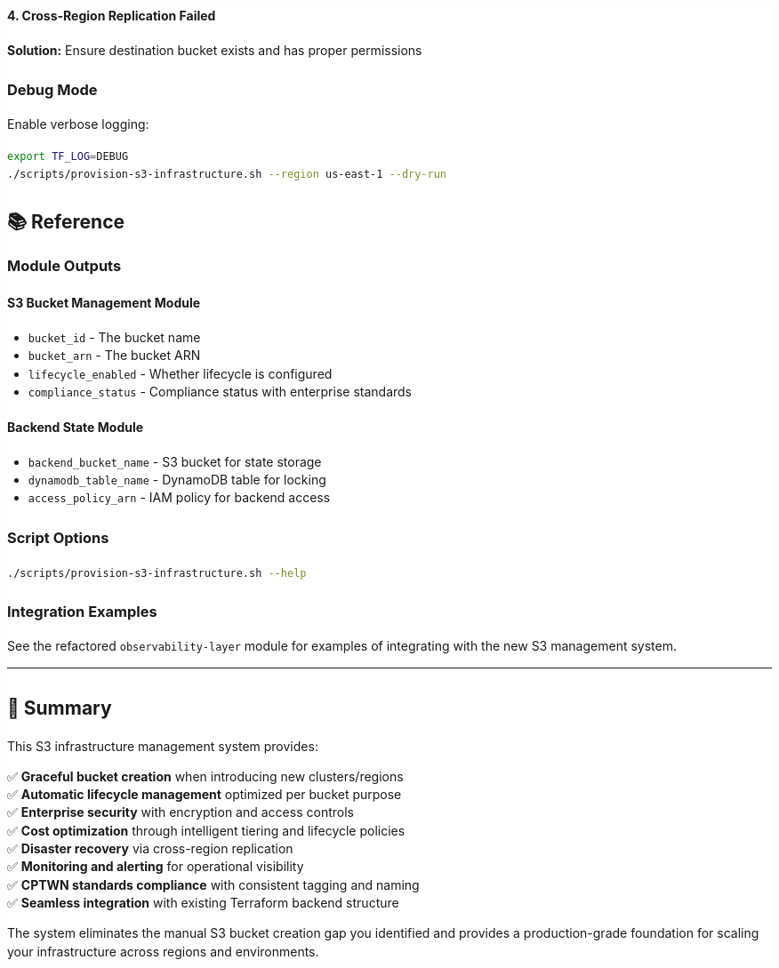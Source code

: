 #### 4. Cross-Region Replication Failed
**Solution:** Ensure destination bucket exists and has proper permissions

### Debug Mode

Enable verbose logging:
```bash
export TF_LOG=DEBUG
./scripts/provision-s3-infrastructure.sh --region us-east-1 --dry-run
```

## 📚 Reference

### Module Outputs

#### S3 Bucket Management Module
- `bucket_id` - The bucket name
- `bucket_arn` - The bucket ARN
- `lifecycle_enabled` - Whether lifecycle is configured
- `compliance_status` - Compliance status with enterprise standards

#### Backend State Module
- `backend_bucket_name` - S3 bucket for state storage
- `dynamodb_table_name` - DynamoDB table for locking
- `access_policy_arn` - IAM policy for backend access

### Script Options

```bash
./scripts/provision-s3-infrastructure.sh --help
```

### Integration Examples

See the refactored `observability-layer` module for examples of integrating with the new S3 management system.

---

## 🎉 Summary

This S3 infrastructure management system provides:

✅ **Graceful bucket creation** when introducing new clusters/regions  
✅ **Automatic lifecycle management** optimized per bucket purpose  
✅ **Enterprise security** with encryption and access controls  
✅ **Cost optimization** through intelligent tiering and lifecycle policies  
✅ **Disaster recovery** via cross-region replication  
✅ **Monitoring and alerting** for operational visibility  
✅ **CPTWN standards compliance** with consistent tagging and naming  
✅ **Seamless integration** with existing Terraform backend structure  

The system eliminates the manual S3 bucket creation gap you identified and provides a production-grade foundation for scaling your infrastructure across regions and environments.